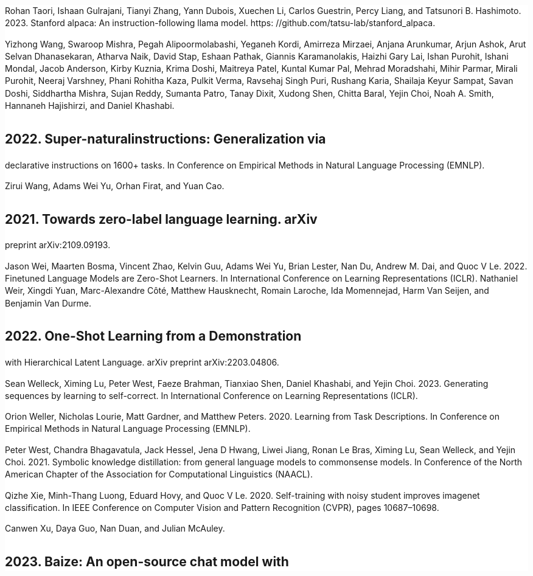 Rohan Taori, Ishaan Gulrajani, Tianyi Zhang, Yann Dubois, Xuechen Li, Carlos Guestrin, Percy Liang, and Tatsunori B. Hashimoto. 2023. Stanford alpaca: An instruction-following llama model. https: //github.com/tatsu-lab/stanford_alpaca.

Yizhong Wang, Swaroop Mishra, Pegah Alipoormolabashi, Yeganeh Kordi, Amirreza Mirzaei, Anjana Arunkumar, Arjun Ashok, Arut Selvan Dhanasekaran, Atharva Naik, David Stap, Eshaan Pathak, Giannis Karamanolakis, Haizhi Gary Lai, Ishan Purohit, Ishani Mondal, Jacob Anderson, Kirby Kuznia, Krima Doshi, Maitreya Patel, Kuntal Kumar Pal, Mehrad Moradshahi, Mihir Parmar, Mirali Purohit, Neeraj Varshney, Phani Rohitha Kaza, Pulkit Verma, Ravsehaj Singh Puri, Rushang Karia, Shailaja Keyur Sampat, Savan Doshi, Siddhartha Mishra, Sujan Reddy, Sumanta Patro, Tanay Dixit, Xudong Shen, Chitta Baral, Yejin Choi, Noah A. Smith, Hannaneh Hajishirzi, and Daniel Khashabi.


## 2022. Super-naturalinstructions: Generalization via

declarative instructions on 1600+ tasks. In Conference on Empirical Methods in Natural Language Processing (EMNLP).

Zirui Wang, Adams Wei Yu, Orhan Firat, and Yuan Cao.


## 2021. Towards zero-label language learning. arXiv

preprint arXiv:2109.09193.

Jason Wei, Maarten Bosma, Vincent Zhao, Kelvin Guu, Adams Wei Yu, Brian Lester, Nan Du, Andrew M. Dai, and Quoc V Le. 2022. Finetuned Language Models are Zero-Shot Learners. In International Conference on Learning Representations (ICLR). Nathaniel Weir, Xingdi Yuan, Marc-Alexandre Côté, Matthew Hausknecht, Romain Laroche, Ida Momennejad, Harm Van Seijen, and Benjamin Van Durme.


## 2022. One-Shot Learning from a Demonstration

with Hierarchical Latent Language. arXiv preprint arXiv:2203.04806.

Sean Welleck, Ximing Lu, Peter West, Faeze Brahman, Tianxiao Shen, Daniel Khashabi, and Yejin Choi. 2023. Generating sequences by learning to self-correct. In International Conference on Learning Representations (ICLR).

Orion Weller, Nicholas Lourie, Matt Gardner, and Matthew Peters. 2020. Learning from Task Descriptions. In Conference on Empirical Methods in Natural Language Processing (EMNLP).

Peter West, Chandra Bhagavatula, Jack Hessel, Jena D Hwang, Liwei Jiang, Ronan Le Bras, Ximing Lu, Sean Welleck, and Yejin Choi. 2021. Symbolic knowledge distillation: from general language models to commonsense models. In Conference of the North American Chapter of the Association for Computational Linguistics (NAACL).

Qizhe Xie, Minh-Thang Luong, Eduard Hovy, and Quoc V Le. 2020. Self-training with noisy student improves imagenet classification. In IEEE Conference on Computer Vision and Pattern Recognition (CVPR), pages 10687–10698.

Canwen Xu, Daya Guo, Nan Duan, and Julian McAuley.


## 2023. Baize: An open-source chat model with

